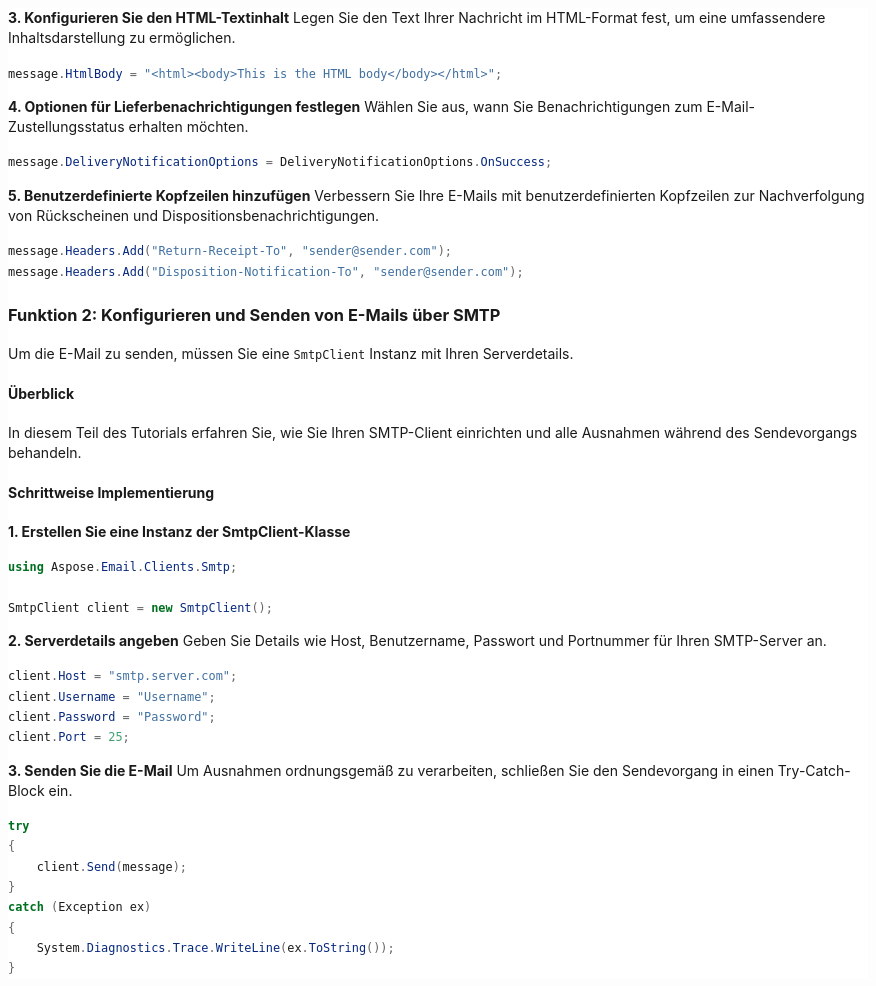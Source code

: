 **3. Konfigurieren Sie den HTML-Textinhalt**
Legen Sie den Text Ihrer Nachricht im HTML-Format fest, um eine umfassendere Inhaltsdarstellung zu ermöglichen.
```csharp
message.HtmlBody = "<html><body>This is the HTML body</body></html>";
```

**4. Optionen für Lieferbenachrichtigungen festlegen**
Wählen Sie aus, wann Sie Benachrichtigungen zum E-Mail-Zustellungsstatus erhalten möchten.
```csharp
message.DeliveryNotificationOptions = DeliveryNotificationOptions.OnSuccess;
```

**5. Benutzerdefinierte Kopfzeilen hinzufügen**
Verbessern Sie Ihre E-Mails mit benutzerdefinierten Kopfzeilen zur Nachverfolgung von Rückscheinen und Dispositionsbenachrichtigungen.
```csharp
message.Headers.Add("Return-Receipt-To", "sender@sender.com");
message.Headers.Add("Disposition-Notification-To", "sender@sender.com");
```

### Funktion 2: Konfigurieren und Senden von E-Mails über SMTP

Um die E-Mail zu senden, müssen Sie eine `SmtpClient` Instanz mit Ihren Serverdetails.

#### Überblick
In diesem Teil des Tutorials erfahren Sie, wie Sie Ihren SMTP-Client einrichten und alle Ausnahmen während des Sendevorgangs behandeln.

#### Schrittweise Implementierung
**1. Erstellen Sie eine Instanz der SmtpClient-Klasse**
```csharp
using Aspose.Email.Clients.Smtp;

SmtpClient client = new SmtpClient();
```

**2. Serverdetails angeben**
Geben Sie Details wie Host, Benutzername, Passwort und Portnummer für Ihren SMTP-Server an.
```csharp
client.Host = "smtp.server.com";
client.Username = "Username";
client.Password = "Password";
client.Port = 25;
```

**3. Senden Sie die E-Mail**
Um Ausnahmen ordnungsgemäß zu verarbeiten, schließen Sie den Sendevorgang in einen Try-Catch-Block ein.
```csharp
try
{
    client.Send(message);
}
catch (Exception ex)
{
    System.Diagnostics.Trace.WriteLine(ex.ToString());
}
```
